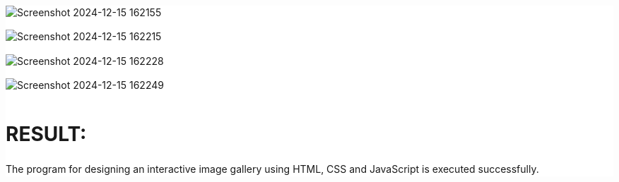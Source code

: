 ![Screenshot 2024-12-15 162155](https://github.com/user-attachments/assets/a4d9d640-7fa8-4bfb-af75-7bf738d46db5)

![Screenshot 2024-12-15 162215](https://github.com/user-attachments/assets/b82e66bf-b4fb-4850-9592-72ee29606042)

![Screenshot 2024-12-15 162228](https://github.com/user-attachments/assets/441be807-a31b-4c79-a61a-c43644e81b88)

![Screenshot 2024-12-15 162249](https://github.com/user-attachments/assets/72957447-badb-4272-b41d-a1d0adc7ee25)

# RESULT:
The program for designing an interactive image gallery using HTML, CSS and JavaScript is executed successfully.
